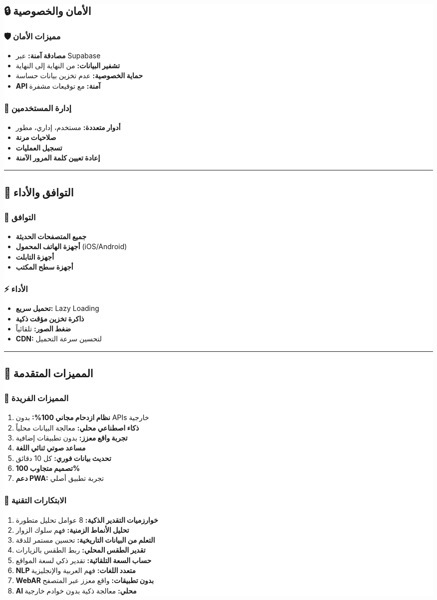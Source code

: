 
## 🔒 الأمان والخصوصية

### 🛡️ **مميزات الأمان**
- **مصادقة آمنة:** عبر Supabase
- **تشفير البيانات:** من النهاية إلى النهاية
- **حماية الخصوصية:** عدم تخزين بيانات حساسة
- **API آمنة:** مع توقيعات مشفرة

### 🔐 **إدارة المستخدمين**
- **أدوار متعددة:** مستخدم، إداري، مطور
- **صلاحيات مرنة**
- **تسجيل العمليات**
- **إعادة تعيين كلمة المرور الآمنة**

---

## 📱 التوافق والأداء

### 📲 **التوافق**
- **جميع المتصفحات الحديثة**
- **أجهزة الهاتف المحمول** (iOS/Android)
- **أجهزة التابلت**
- **أجهزة سطح المكتب**

### ⚡ **الأداء**
- **تحميل سريع:** Lazy Loading
- **ذاكرة تخزين مؤقت ذكية**
- **ضغط الصور:** تلقائياً
- **CDN:** لتحسين سرعة التحميل

---

## 🚀 المميزات المتقدمة

### 🎯 **المميزات الفريدة**
1. **نظام ازدحام مجاني 100%:** بدون APIs خارجية
2. **ذكاء اصطناعي محلي:** معالجة البيانات محلياً
3. **تجربة واقع معزز:** بدون تطبيقات إضافية
4. **مساعد صوتي ثنائي اللغة**
5. **تحديث بيانات فوري:** كل 10 دقائق
6. **تصميم متجاوب 100%**
7. **دعم PWA:** تجربة تطبيق أصلي

### 🔮 **الابتكارات التقنية**
1. **خوارزميات التقدير الذكية:** 8 عوامل تحليل متطورة
2. **تحليل الأنماط الزمنية:** فهم سلوك الزوار
3. **التعلم من البيانات التاريخية:** تحسين مستمر للدقة
4. **تقدير الطقس المحلي:** ربط الطقس بالزيارات
5. **حساب السعة التلقائية:** تقدير ذكي لسعة المواقع
6. **NLP متعدد اللغات:** فهم العربية والإنجليزية
7. **WebAR بدون تطبيقات:** واقع معزز عبر المتصفح
8. **AI محلي:** معالجة ذكية بدون خوادم خارجية
